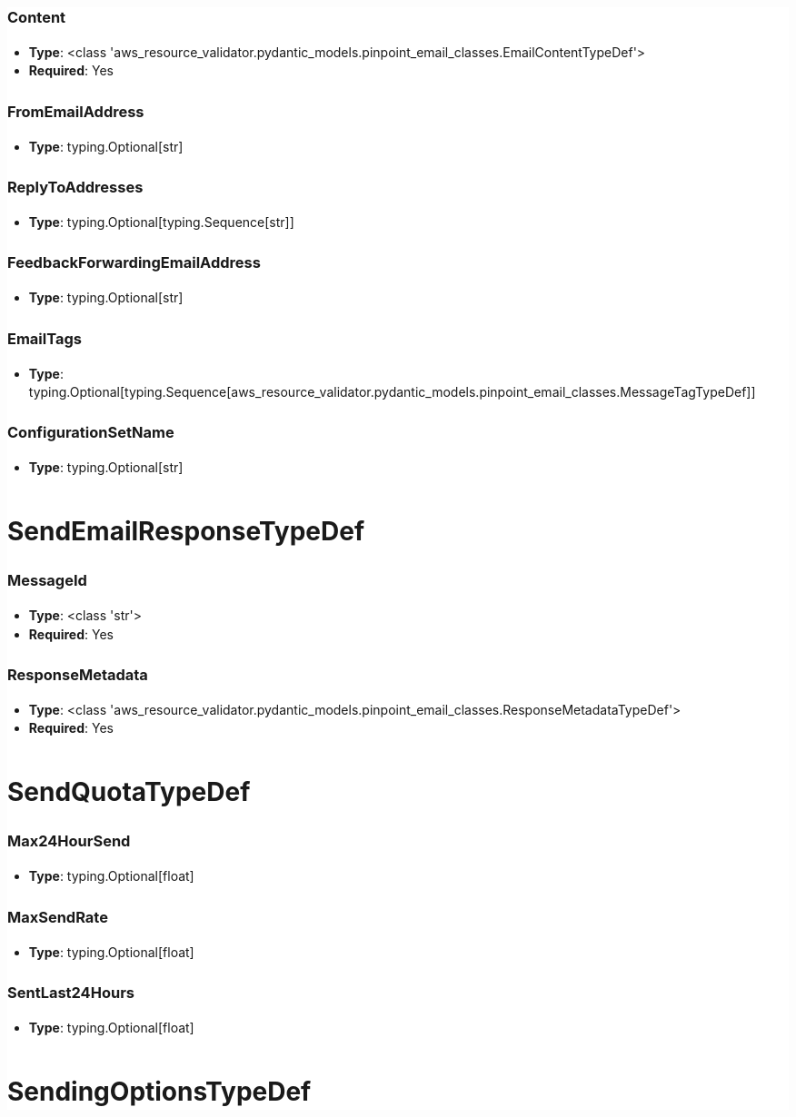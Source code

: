 ### Content
- **Type**: <class 'aws_resource_validator.pydantic_models.pinpoint_email_classes.EmailContentTypeDef'>
- **Required**: Yes

### FromEmailAddress
- **Type**: typing.Optional[str]

### ReplyToAddresses
- **Type**: typing.Optional[typing.Sequence[str]]

### FeedbackForwardingEmailAddress
- **Type**: typing.Optional[str]

### EmailTags
- **Type**: typing.Optional[typing.Sequence[aws_resource_validator.pydantic_models.pinpoint_email_classes.MessageTagTypeDef]]

### ConfigurationSetName
- **Type**: typing.Optional[str]


# SendEmailResponseTypeDef

### MessageId
- **Type**: <class 'str'>
- **Required**: Yes

### ResponseMetadata
- **Type**: <class 'aws_resource_validator.pydantic_models.pinpoint_email_classes.ResponseMetadataTypeDef'>
- **Required**: Yes


# SendQuotaTypeDef

### Max24HourSend
- **Type**: typing.Optional[float]

### MaxSendRate
- **Type**: typing.Optional[float]

### SentLast24Hours
- **Type**: typing.Optional[float]


# SendingOptionsTypeDef

